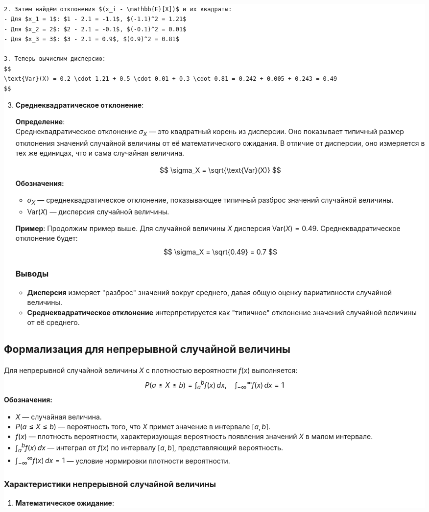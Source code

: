     2. Затем найдём отклонения $(x_i - \mathbb{E}[X])$ и их квадраты:
    - Для $x_1 = 1$: $1 - 2.1 = -1.1$, $(-1.1)^2 = 1.21$
    - Для $x_2 = 2$: $2 - 2.1 = -0.1$, $(-0.1)^2 = 0.01$
    - Для $x_3 = 3$: $3 - 2.1 = 0.9$, $(0.9)^2 = 0.81$

    3. Теперь вычислим дисперсию:
    $$
    \text{Var}(X) = 0.2 \cdot 1.21 + 0.5 \cdot 0.01 + 0.3 \cdot 0.81 = 0.242 + 0.005 + 0.243 = 0.49
    $$

3. **Среднеквадратическое отклонение**:
   
   **Определение**:  
   Среднеквадратическое отклонение $\sigma_X$ — это квадратный корень из дисперсии. Оно показывает типичный размер отклонения значений случайной величины от её математического ожидания. В отличие от дисперсии, оно измеряется в тех же единицах, что и сама случайная величина.

   $$ 
   \sigma_X = \sqrt{\text{Var}(X)}
   $$
   **Обозначения:**
   - $\sigma_X$ — среднеквадратическое отклонение, показывающее типичный разброс значений случайной величины.
   - $\text{Var}(X)$ — дисперсия случайной величины.

    **Пример**:
    Продолжим пример выше. Для случайной величины $X$ дисперсия $\text{Var}(X) = 0.49$. Среднеквадратическое отклонение будет:
    $$
    \sigma_X = \sqrt{0.49} = 0.7
    $$

    ### Выводы
    - **Дисперсия** измеряет "разброс" значений вокруг среднего, давая общую оценку вариативности случайной величины.
    - **Среднеквадратическое отклонение** интерпретируется как "типичное" отклонение значений случайной величины от её среднего.

## Формализация для непрерывной случайной величины
Для непрерывной случайной величины $X$ с плотностью вероятности $f(x)$ выполняется:
$$
P(a \leq X \leq b) = \int_a^b f(x) \, dx, \quad \int_{-\infty}^{\infty} f(x) \, dx = 1
$$
**Обозначения:**
- $X$ — случайная величина.
- $P(a \leq X \leq b)$ — вероятность того, что $X$ примет значение в интервале $[a, b]$.
- $f(x)$ — плотность вероятности, характеризующая вероятность появления значений $X$ в малом интервале.
- $\int_a^b f(x) \, dx$ — интеграл от $f(x)$ по интервалу $[a, b]$, представляющий вероятность.
- $\int_{-\infty}^{\infty} f(x) \, dx = 1$ — условие нормировки плотности вероятности.

### Характеристики непрерывной случайной величины
1. **Математическое ожидание**:
